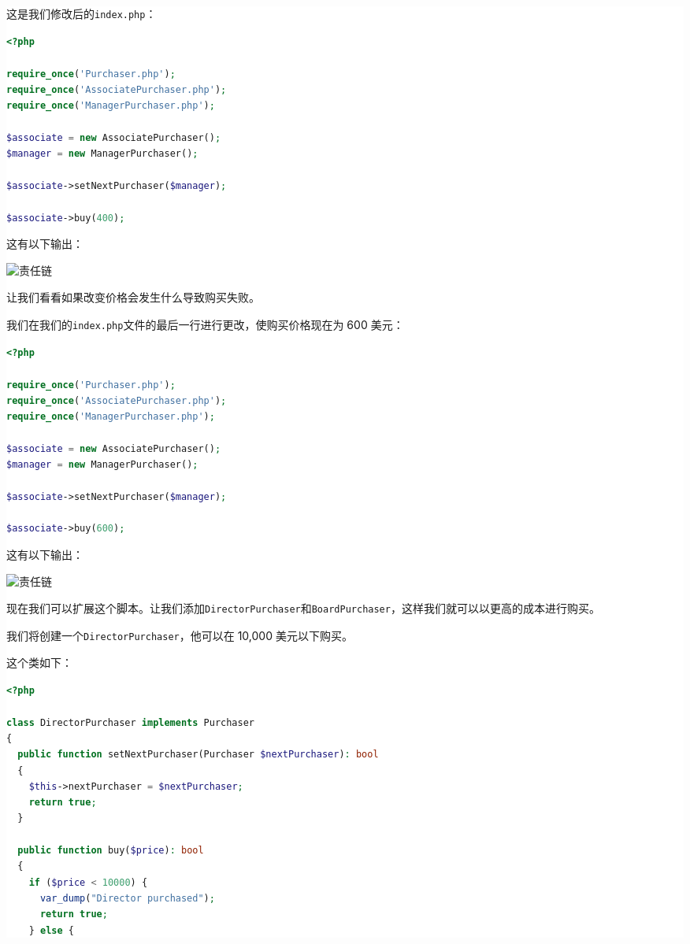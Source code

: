 这是我们修改后的`index.php`：

```php
<?php 

require_once('Purchaser.php'); 
require_once('AssociatePurchaser.php'); 
require_once('ManagerPurchaser.php'); 

$associate = new AssociatePurchaser(); 
$manager = new ManagerPurchaser(); 

$associate->setNextPurchaser($manager); 

$associate->buy(400); 

```

这有以下输出：

![责任链](img/image_05_012.jpg)

让我们看看如果改变价格会发生什么导致购买失败。

我们在我们的`index.php`文件的最后一行进行更改，使购买价格现在为 600 美元：

```php
<?php 

require_once('Purchaser.php'); 
require_once('AssociatePurchaser.php'); 
require_once('ManagerPurchaser.php'); 

$associate = new AssociatePurchaser(); 
$manager = new ManagerPurchaser(); 

$associate->setNextPurchaser($manager); 

$associate->buy(600); 

```

这有以下输出：

![责任链](img/image_05_013.jpg)

现在我们可以扩展这个脚本。让我们添加`DirectorPurchaser`和`BoardPurchaser`，这样我们就可以以更高的成本进行购买。

我们将创建一个`DirectorPurchaser`，他可以在 10,000 美元以下购买。

这个类如下：

```php
<?php 

class DirectorPurchaser implements Purchaser 
{ 
  public function setNextPurchaser(Purchaser $nextPurchaser): bool 
  { 
    $this->nextPurchaser = $nextPurchaser; 
    return true; 
  } 

  public function buy($price): bool 
  { 
    if ($price < 10000) { 
      var_dump("Director purchased"); 
      return true; 
    } else { 
```